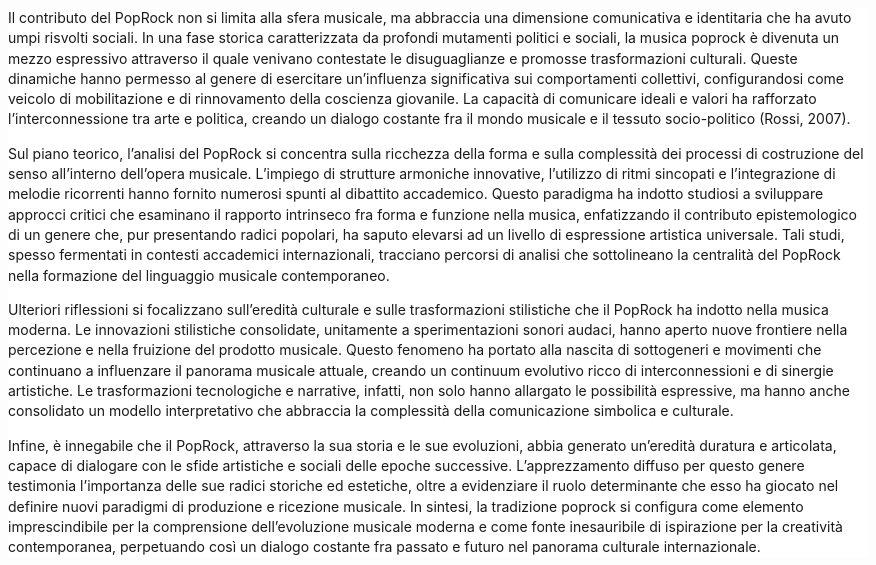 Il contributo del PopRock non si limita alla sfera musicale, ma abbraccia una dimensione
comunicativa e identitaria che ha avuto umpi risvolti sociali. In una fase storica caratterizzata da
profondi mutamenti politici e sociali, la musica poprock è divenuta un mezzo espressivo attraverso
il quale venivano contestate le disuguaglianze e promosse trasformazioni culturali. Queste dinamiche
hanno permesso al genere di esercitare un’influenza significativa sui comportamenti collettivi,
configurandosi come veicolo di mobilitazione e di rinnovamento della coscienza giovanile. La
capacità di comunicare ideali e valori ha rafforzato l’interconnessione tra arte e politica, creando
un dialogo costante fra il mondo musicale e il tessuto socio-politico (Rossi, 2007).

Sul piano teorico, l’analisi del PopRock si concentra sulla ricchezza della forma e sulla
complessità dei processi di costruzione del senso all’interno dell’opera musicale. L’impiego di
strutture armoniche innovative, l’utilizzo di ritmi sincopati e l’integrazione di melodie ricorrenti
hanno fornito numerosi spunti al dibattito accademico. Questo paradigma ha indotto studiosi a
sviluppare approcci critici che esaminano il rapporto intrinseco fra forma e funzione nella musica,
enfatizzando il contributo epistemologico di un genere che, pur presentando radici popolari, ha
saputo elevarsi ad un livello di espressione artistica universale. Tali studi, spesso fermentati in
contesti accademici internazionali, tracciano percorsi di analisi che sottolineano la centralità del
PopRock nella formazione del linguaggio musicale contemporaneo.

Ulteriori riflessioni si focalizzano sull’eredità culturale e sulle trasformazioni stilistiche che
il PopRock ha indotto nella musica moderna. Le innovazioni stilistiche consolidate, unitamente a
sperimentazioni sonori audaci, hanno aperto nuove frontiere nella percezione e nella fruizione del
prodotto musicale. Questo fenomeno ha portato alla nascita di sottogeneri e movimenti che continuano
a influenzare il panorama musicale attuale, creando un continuum evolutivo ricco di interconnessioni
e di sinergie artistiche. Le trasformazioni tecnologiche e narrative, infatti, non solo hanno
allargato le possibilità espressive, ma hanno anche consolidato un modello interpretativo che
abbraccia la complessità della comunicazione simbolica e culturale.

Infine, è innegabile che il PopRock, attraverso la sua storia e le sue evoluzioni, abbia generato
un’eredità duratura e articolata, capace di dialogare con le sfide artistiche e sociali delle epoche
successive. L’apprezzamento diffuso per questo genere testimonia l’importanza delle sue radici
storiche ed estetiche, oltre a evidenziare il ruolo determinante che esso ha giocato nel definire
nuovi paradigmi di produzione e ricezione musicale. In sintesi, la tradizione poprock si configura
come elemento imprescindibile per la comprensione dell’evoluzione musicale moderna e come fonte
inesauribile di ispirazione per la creatività contemporanea, perpetuando così un dialogo costante
fra passato e futuro nel panorama culturale internazionale.
